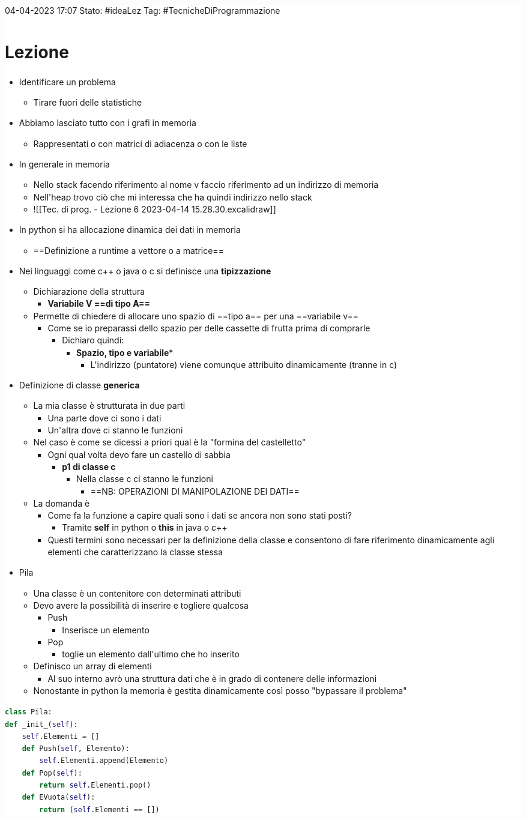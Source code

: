 04-04-2023 17:07
Stato: #ideaLez 
Tag: #TecnicheDiProgrammazione 

# Lezione
- Identificare un problema
	- Tirare fuori delle statistiche
- Abbiamo lasciato tutto con i grafi in memoria
	- Rappresentati o con matrici di adiacenza o con le liste
 
- In generale in memoria
	- Nello stack facendo riferimento al nome v faccio riferimento ad un indirizzo di memoria
	- Nell'heap trovo ciò che mi interessa che ha quindi indirizzo nello stack
	- ![[Tec. di prog. - Lezione 6 2023-04-14 15.28.30.excalidraw]]
- In python si ha allocazione dinamica dei dati in memoria
	- ==Definizione a runtime a vettore o a matrice==
- Nei linguaggi come c++ o java o c si definisce una **tipizzazione**
	- Dichiarazione della struttura 
		- **Variabile V ==di tipo A==**
	- Permette di chiedere di allocare uno spazio di ==tipo a== per una ==variabile v==
		- Come se io preparassi dello spazio per delle cassette di frutta prima di comprarle
			- Dichiaro quindi:
				- **Spazio, tipo e variabile***
					- L'indirizzo (puntatore) viene comunque attribuito dinamicamente (tranne in c)

- Definizione di classe **generica**
	- La mia classe è strutturata in due parti
		- Una parte dove ci sono i dati
		- Un'altra dove ci stanno le funzioni
	- Nel caso è come se dicessi a priori qual è la "formina del castelletto" 
		- Ogni qual volta devo fare un castello di sabbia
			- **p1 di classe c**
				- Nella classe c ci stanno le funzioni
					- ==NB: OPERAZIONI DI MANIPOLAZIONE DEI DATI==
	- La domanda è 
		- Come fa la funzione a capire quali sono i dati se ancora non sono stati posti?
			- Tramite **self** in python o **this** in java o c++
		- Questi termini sono necessari per la definizione della classe e consentono di fare riferimento dinamicamente agli elementi che caratterizzano la classe stessa

- Pila
	- Una classe è un contenitore con determinati attributi
	- Devo avere la possibilità di inserire e togliere qualcosa
		- Push 
			- Inserisce un elemento
		- Pop
			- toglie un elemento dall'ultimo che ho inserito
	- Definisco un array di elementi
		- Al suo interno avrò una struttura dati che è in grado di contenere delle informazioni
	- Nonostante in python la memoria è gestita dinamicamente così posso "bypassare il problema"
```python
class Pila:
def _init_(self):
	self.Elementi = []
	def Push(self, Elemento):
		self.Elementi.append(Elemento)
	def Pop(self):
		return self.Elementi.pop()
	def EVuota(self):
		return (self.Elementi == [])
```
